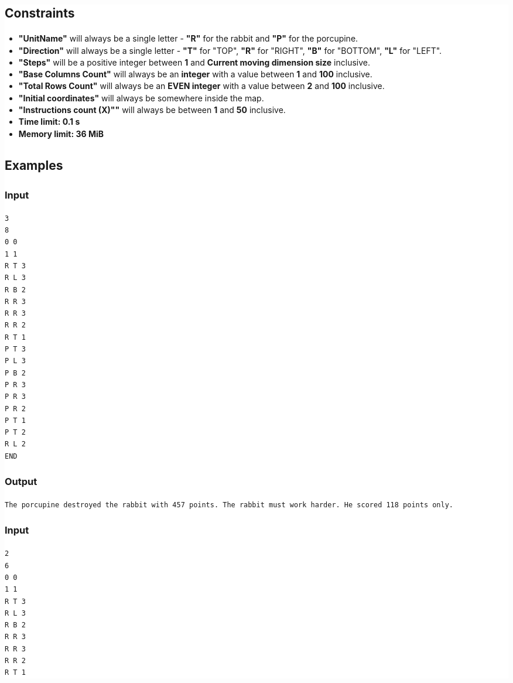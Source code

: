 ## Constraints
- **"UnitName"** will always be a single letter - **"R"** for the rabbit and **"P"** for the porcupine.  
- **"Direction"** will always be a single letter - **"T"** for "TOP", **"R"** for "RIGHT", **"B"** for "BOTTOM", **"L"** for "LEFT".  
- **"Steps"** will be a positive integer between **1** and **Current moving dimension size** inclusive.  
- **"Base Columns Count"** will always be an **integer** with a value between **1** and **100** inclusive.  
- **"Total Rows Count"** will always be an **EVEN integer** with a value between **2** and **100** inclusive.  
- **"Initial coordinates"** will always be somewhere inside the map.  
- **"Instructions count (X)""** will always be between **1** and **50** inclusive.  
- **Time limit: 0.1 s**  
- **Memory limit: 36 MiB**  

## Examples

### Input
```
3
8
0 0
1 1
R T 3
R L 3
R B 2
R R 3
R R 3
R R 2
R T 1
P T 3
P L 3
P B 2
P R 3
P R 3
P R 2
P T 1
P T 2
R L 2
END
```

### Output
```
The porcupine destroyed the rabbit with 457 points. The rabbit must work harder. He scored 118 points only.  
```

### Input
```
2
6
0 0
1 1
R T 3
R L 3
R B 2
R R 3
R R 3
R R 2
R T 1
```
